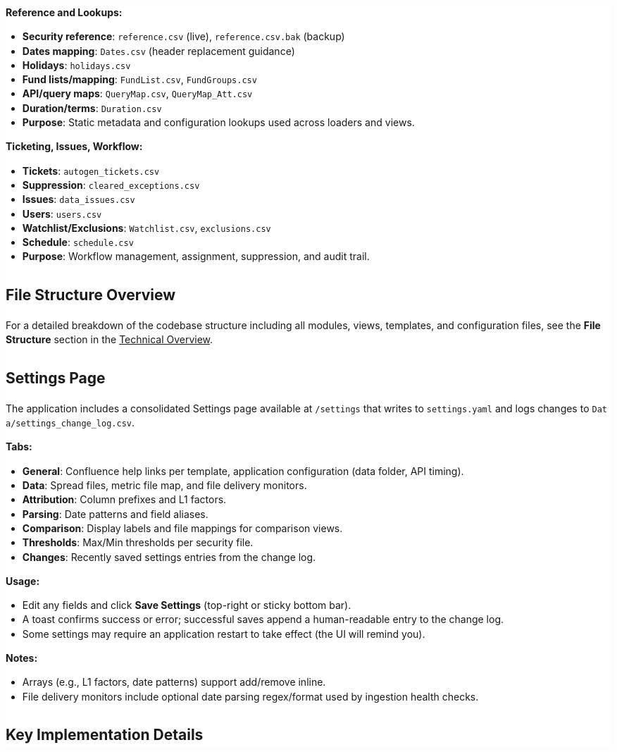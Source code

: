 **Reference and Lookups:**
- **Security reference**: `reference.csv` (live), `reference.csv.bak` (backup)
- **Dates mapping**: `Dates.csv` (header replacement guidance)
- **Holidays**: `holidays.csv`
- **Fund lists/mapping**: `FundList.csv`, `FundGroups.csv`
- **API/query maps**: `QueryMap.csv`, `QueryMap_Att.csv`
- **Duration/terms**: `Duration.csv`
- **Purpose**: Static metadata and configuration lookups used across loaders and views.

**Ticketing, Issues, Workflow:**
- **Tickets**: `autogen_tickets.csv`
- **Suppression**: `cleared_exceptions.csv`
- **Issues**: `data_issues.csv`
- **Users**: `users.csv`
- **Watchlist/Exclusions**: `Watchlist.csv`, `exclusions.csv`
- **Schedule**: `schedule.csv`
- **Purpose**: Workflow management, assignment, suppression, and audit trail.

## File Structure Overview

For a detailed breakdown of the codebase structure including all modules, views, templates, and configuration files, see the **File Structure** section in the [Technical Overview](./clean_TECHNICAL_OVERVIEW.md).

## Settings Page

The application includes a consolidated Settings page available at `/settings` that writes to `settings.yaml` and logs changes to `Data/settings_change_log.csv`.

**Tabs:**
- **General**: Confluence help links per template, application configuration (data folder, API timing).
- **Data**: Spread files, metric file map, and file delivery monitors.
- **Attribution**: Column prefixes and L1 factors.
- **Parsing**: Date patterns and field aliases.
- **Comparison**: Display labels and file mappings for comparison views.
- **Thresholds**: Max/Min thresholds per security file.
- **Changes**: Recently saved settings entries from the change log.

**Usage:**
- Edit any fields and click **Save Settings** (top-right or sticky bottom bar).
- A toast confirms success or error; successful saves append a human-readable entry to the change log.
- Some settings may require an application restart to take effect (the UI will remind you).

**Notes:**
- Arrays (e.g., L1 factors, date patterns) support add/remove inline.
- File delivery monitors include optional date parsing regex/format used by ingestion health checks.

## Key Implementation Details
